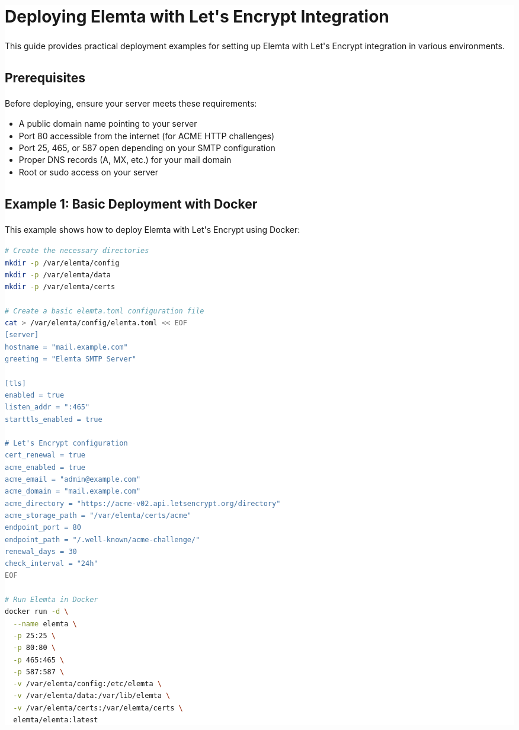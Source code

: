 # Deploying Elemta with Let's Encrypt Integration

This guide provides practical deployment examples for setting up Elemta with Let's Encrypt integration in various environments.

## Prerequisites

Before deploying, ensure your server meets these requirements:
- A public domain name pointing to your server
- Port 80 accessible from the internet (for ACME HTTP challenges)
- Port 25, 465, or 587 open depending on your SMTP configuration
- Proper DNS records (A, MX, etc.) for your mail domain
- Root or sudo access on your server

## Example 1: Basic Deployment with Docker

This example shows how to deploy Elemta with Let's Encrypt using Docker:

```bash
# Create the necessary directories
mkdir -p /var/elemta/config
mkdir -p /var/elemta/data
mkdir -p /var/elemta/certs

# Create a basic elemta.toml configuration file
cat > /var/elemta/config/elemta.toml << EOF
[server]
hostname = "mail.example.com"
greeting = "Elemta SMTP Server"

[tls]
enabled = true
listen_addr = ":465"
starttls_enabled = true

# Let's Encrypt configuration
cert_renewal = true
acme_enabled = true
acme_email = "admin@example.com"
acme_domain = "mail.example.com"
acme_directory = "https://acme-v02.api.letsencrypt.org/directory"
acme_storage_path = "/var/elemta/certs/acme"
endpoint_port = 80
endpoint_path = "/.well-known/acme-challenge/"
renewal_days = 30
check_interval = "24h"
EOF

# Run Elemta in Docker
docker run -d \
  --name elemta \
  -p 25:25 \
  -p 80:80 \
  -p 465:465 \
  -p 587:587 \
  -v /var/elemta/config:/etc/elemta \
  -v /var/elemta/data:/var/lib/elemta \
  -v /var/elemta/certs:/var/elemta/certs \
  elemta/elemta:latest
```
